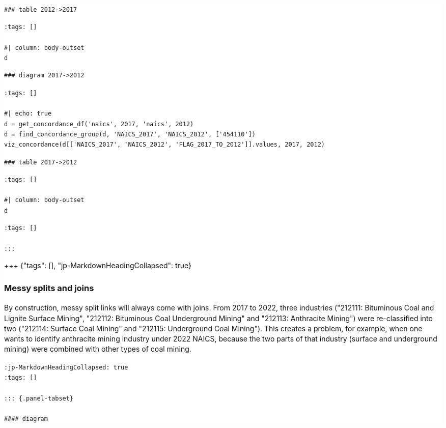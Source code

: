 ```{raw-cell}
### table 2012->2017
```

```{code-cell} ipython3
:tags: []

#| column: body-outset
d
```

```{raw-cell}
### diagram 2017->2012
```

```{code-cell} ipython3
:tags: []

#| echo: true
d = get_concordance_df('naics', 2017, 'naics', 2012)
d = find_concordance_group(d, 'NAICS_2017', 'NAICS_2012', ['454110'])
viz_concordance(d[['NAICS_2017', 'NAICS_2012', 'FLAG_2017_TO_2012']].values, 2017, 2012)
```

```{raw-cell}
### table 2017->2012
```

```{code-cell} ipython3
:tags: []

#| column: body-outset
d
```

```{raw-cell}
:tags: []

:::
```

+++ {"tags": [], "jp-MarkdownHeadingCollapsed": true}

### Messy splits and joins

By construction, messy split links will always come with joins.
From 2017 to 2022, three industries ("212111: Bituminous Coal and Lignite Surface Mining", "212112: Bituminous Coal Underground Mining" and "212113: Anthracite Mining") were re-classified into two ("212114: Surface Coal Mining" and "212115: Underground Coal Mining").
This creates a problem, for example, when one wants to identify anthracite mining industry under 2022 NAICS, because the two parts of that industry (surface and underground mining) were combined with other types of coal mining.

```{raw-cell}
:jp-MarkdownHeadingCollapsed: true
:tags: []

::: {.panel-tabset}

#### diagram
```
